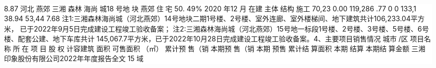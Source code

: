 8.87
河北
燕郊
三湘
森林
海尚
城18
号地
块
燕郊
住
宅
50.
49%
2020
年12
月
在建
主体
结构
施工
70,23
0.00
119,286
.77
0
0
133,1
38.94
53,44
7.68
注1:三湘森林海尚城（河北燕郊）14号地块二期1号楼、2号楼、室外连廊、室外楼梯间、地下建筑共计106,233.04平方米，
已于2022年9月5日完成建设工程竣工验收备案；
注2:三湘森林海尚城（河北燕郊）15号地一标段1号楼、2号楼、3号楼、5号楼、6号楼、配套公建、地下车库共计
145,067.7平方米，已于2022年10月28日完成建设工程竣工验收备案。4、主要项目销售情况
城市
/区
项目名
称
所
在
项
目
股
权
计容建筑
面积
可售面积
（㎡）
累计预
售（销
本期预
售（销
本期
预售
累计结
算面积
本期
结算
本期结
算金额
三湘印象股份有限公司2022年年度报告全文
15
域